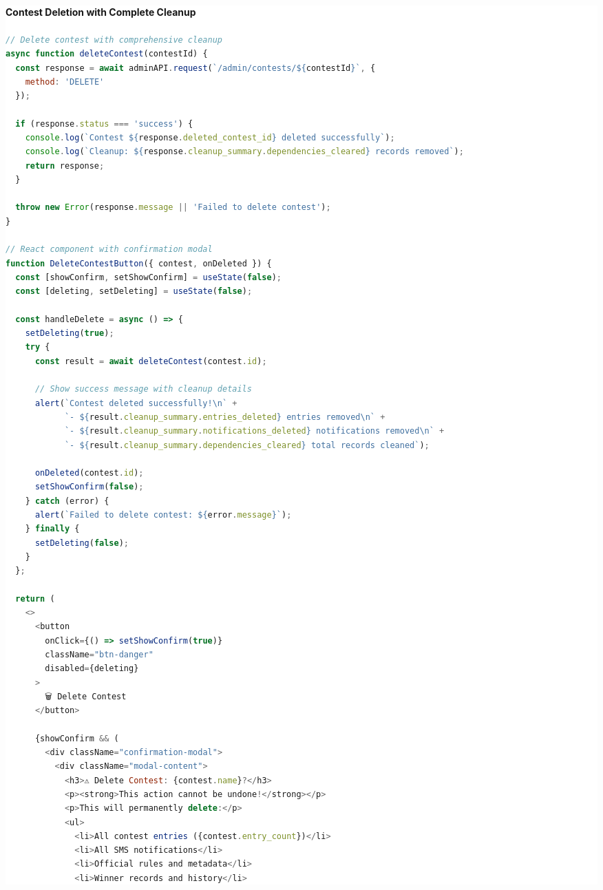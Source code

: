 #### Contest Deletion with Complete Cleanup
```javascript
// Delete contest with comprehensive cleanup
async function deleteContest(contestId) {
  const response = await adminAPI.request(`/admin/contests/${contestId}`, {
    method: 'DELETE'
  });
  
  if (response.status === 'success') {
    console.log(`Contest ${response.deleted_contest_id} deleted successfully`);
    console.log(`Cleanup: ${response.cleanup_summary.dependencies_cleared} records removed`);
    return response;
  }
  
  throw new Error(response.message || 'Failed to delete contest');
}

// React component with confirmation modal
function DeleteContestButton({ contest, onDeleted }) {
  const [showConfirm, setShowConfirm] = useState(false);
  const [deleting, setDeleting] = useState(false);

  const handleDelete = async () => {
    setDeleting(true);
    try {
      const result = await deleteContest(contest.id);
      
      // Show success message with cleanup details
      alert(`Contest deleted successfully!\n` +
            `- ${result.cleanup_summary.entries_deleted} entries removed\n` +
            `- ${result.cleanup_summary.notifications_deleted} notifications removed\n` +
            `- ${result.cleanup_summary.dependencies_cleared} total records cleaned`);
      
      onDeleted(contest.id);
      setShowConfirm(false);
    } catch (error) {
      alert(`Failed to delete contest: ${error.message}`);
    } finally {
      setDeleting(false);
    }
  };

  return (
    <>
      <button 
        onClick={() => setShowConfirm(true)}
        className="btn-danger"
        disabled={deleting}
      >
        🗑️ Delete Contest
      </button>

      {showConfirm && (
        <div className="confirmation-modal">
          <div className="modal-content">
            <h3>⚠️ Delete Contest: {contest.name}?</h3>
            <p><strong>This action cannot be undone!</strong></p>
            <p>This will permanently delete:</p>
            <ul>
              <li>All contest entries ({contest.entry_count})</li>
              <li>All SMS notifications</li>
              <li>Official rules and metadata</li>
              <li>Winner records and history</li>
```